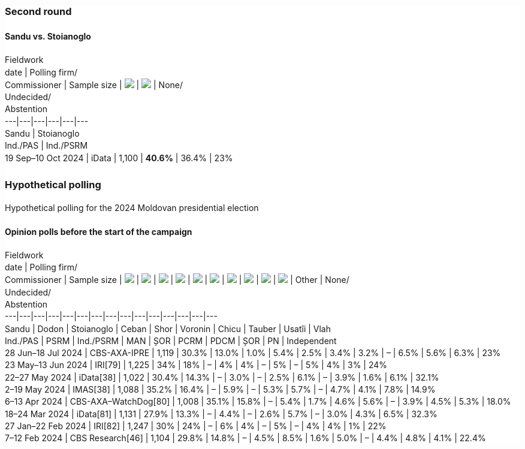 ### Second round

#### Sandu vs. Stoianoglo

Fieldwork  
date  | Polling firm/  
Commissioner  | Sample size  | ![](//upload.wikimedia.org/wikipedia/commons/thumb/6/6a/Maia_Sandu%2C_President_of_Moldova_in_2024_%28cropped%29.jpg/50px-Maia_Sandu%2C_President_of_Moldova_in_2024_%28cropped%29.jpg) | ![](//upload.wikimedia.org/wikipedia/commons/thumb/7/7f/Alexandr_Stoianoglo_-_interview_for_Prosecutor%27s_Office%2C_nov_2019_%28cropped%29.jpg/50px-Alexandr_Stoianoglo_-_interview_for_Prosecutor%27s_Office%2C_nov_2019_%28cropped%29.jpg) | None/  
Undecided/  
Abstention  
---|---|---|---|---|---  
Sandu | Stoianoglo  
Ind./PAS | Ind./PSRM  
19 Sep–10 Oct 2024  | iData  | 1,100  | **40.6%** | 36.4%  | 23%   
  
### Hypothetical polling

Hypothetical polling for the 2024 Moldovan presidential election

#### Opinion polls before the start of the campaign

Fieldwork  
date  | Polling firm/  
Commissioner  | Sample size  | ![](//upload.wikimedia.org/wikipedia/commons/thumb/6/6a/Maia_Sandu%2C_President_of_Moldova_in_2024_%28cropped%29.jpg/50px-Maia_Sandu%2C_President_of_Moldova_in_2024_%28cropped%29.jpg) | ![](//upload.wikimedia.org/wikipedia/commons/thumb/9/96/Igor_Dodon_in_May_2019_%28cropped%29.jpg/50px-Igor_Dodon_in_May_2019_%28cropped%29.jpg) | ![](//upload.wikimedia.org/wikipedia/commons/thumb/7/7f/Alexandr_Stoianoglo_-_interview_for_Prosecutor%27s_Office%2C_nov_2019_%28cropped%29.jpg/50px-Alexandr_Stoianoglo_-_interview_for_Prosecutor%27s_Office%2C_nov_2019_%28cropped%29.jpg) | ![](//upload.wikimedia.org/wikipedia/commons/thumb/a/af/Ion_Ceban_%28May_2017%29.jpg/50px-Ion_Ceban_%28May_2017%29.jpg) | ![](//upload.wikimedia.org/wikipedia/commons/thumb/f/fc/Ilan_Shor_in_2016_%28cropped%29.jpg/50px-Ilan_Shor_in_2016_%28cropped%29.jpg) | ![](//upload.wikimedia.org/wikipedia/commons/thumb/2/29/Vladimir_Voronin_2024.jpg/50px-Vladimir_Voronin_2024.jpg) | ![](//upload.wikimedia.org/wikipedia/commons/thumb/3/35/Ion_Chicu_%282020-01-31%29.jpg/50px-Ion_Chicu_%282020-01-31%29.jpg) | ![](//upload.wikimedia.org/wikipedia/commons/thumb/9/98/Marina_Tauber_in_July_2019.jpg/50px-Marina_Tauber_in_July_2019.jpg) | ![](//upload.wikimedia.org/wikipedia/commons/thumb/0/04/Renato_Usat%C3%AEi_-_sep_2020_%28cropped2%29.jpg/50px-Renato_Usat%C3%AEi_-_sep_2020_%28cropped2%29.jpg) | ![](//upload.wikimedia.org/wikipedia/commons/thumb/6/6a/%D0%98%D1%80%D0%B8%D0%BD%D0%B0_%D0%92%D0%BB%D0%B0%D1%85_03_%2829-07-2021%29.jpg/50px-%D0%98%D1%80%D0%B8%D0%BD%D0%B0_%D0%92%D0%BB%D0%B0%D1%85_03_%2829-07-2021%29.jpg) | Other  | None/  
Undecided/  
Abstention  
---|---|---|---|---|---|---|---|---|---|---|---|---|---|---  
Sandu | Dodon | Stoianoglo | Ceban | Shor | Voronin | Chicu | Tauber | Usatîi | Vlah  
Ind./PAS | PSRM | Ind./PSRM | MAN | ȘOR | PCRM | PDCM | ȘOR | PN | Independent  
28 Jun–18 Jul 2024  | CBS-AXA-IPRE | 1,119  | 30.3%  | 13.0%  | 1.0%  | 5.4%  | 2.5%  | 3.4%  | 3.2%  | –  | 6.5%  | 5.6%  | 6.3%  | 23%   
23 May–13 Jun 2024  | IRI[79] | 1,225  | 34%  | 18%  | –  | 4%  | 4%  | –  | 5%  | –  | 5%  | 4%  | 3%  | 24%   
22–27 May 2024  | iData[38] | 1,022  | 30.4%  | 14.3%  | –  | 3.0%  | –  | 2.5%  | 6.1%  | –  | 3.9%  | 1.6%  | 6.1%  | 32.1%   
2–19 May 2024  | IMAS[38] | 1,088  | 35.2%  | 16.4%  | –  | 5.9%  | –  | 5.3%  | 5.7%  | –  | 4.7%  | 4.1%  | 7.8%  | 14.9%   
6–13 Apr 2024  | CBS-AXA–WatchDog[80] | 1,008  | 35.1%  | 15.8%  | –  | 5.4%  | 1.7%  | 4.6%  | 5.6%  | –  | 3.9%  | 4.5%  | 5.3%  | 18.0%   
18–24 Mar 2024  | iData[81] | 1,131  | 27.9%  | 13.3%  | –  | 4.4%  | –  | 2.6%  | 5.7%  | –  | 3.0%  | 4.3%  | 6.5%  | 32.3%   
27 Jan–22 Feb 2024  | IRI[82] | 1,247  | 30%  | 24%  | –  | 6%  | 4%  | –  | 5%  | –  | 4%  | 4%  | 1%  | 22%   
7–12 Feb 2024  | CBS Research[46] | 1,104  | 29.8%  | 14.8%  | –  | 4.5%  | 8.5%  | 1.6%  | 5.0%  | –  | 4.4%  | 4.8%  | 4.1%  | 22.4%   